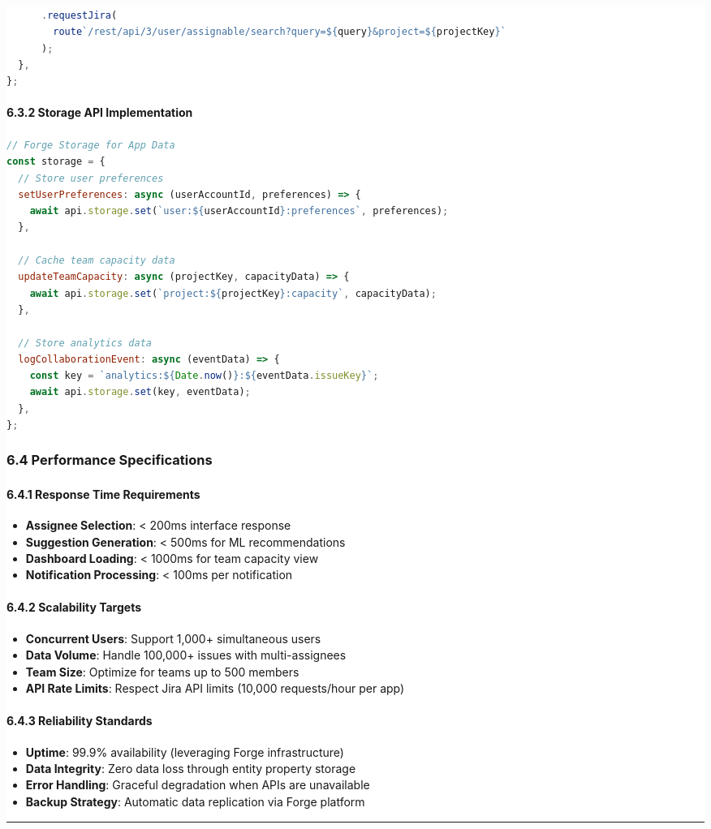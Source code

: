 ```javascript
      .requestJira(
        route`/rest/api/3/user/assignable/search?query=${query}&project=${projectKey}`
      );
  },
};
```

#### 6.3.2 Storage API Implementation

```javascript
// Forge Storage for App Data
const storage = {
  // Store user preferences
  setUserPreferences: async (userAccountId, preferences) => {
    await api.storage.set(`user:${userAccountId}:preferences`, preferences);
  },

  // Cache team capacity data
  updateTeamCapacity: async (projectKey, capacityData) => {
    await api.storage.set(`project:${projectKey}:capacity`, capacityData);
  },

  // Store analytics data
  logCollaborationEvent: async (eventData) => {
    const key = `analytics:${Date.now()}:${eventData.issueKey}`;
    await api.storage.set(key, eventData);
  },
};
```

### 6.4 Performance Specifications

#### 6.4.1 Response Time Requirements

- **Assignee Selection**: < 200ms interface response
- **Suggestion Generation**: < 500ms for ML recommendations
- **Dashboard Loading**: < 1000ms for team capacity view
- **Notification Processing**: < 100ms per notification

#### 6.4.2 Scalability Targets

- **Concurrent Users**: Support 1,000+ simultaneous users
- **Data Volume**: Handle 100,000+ issues with multi-assignees
- **Team Size**: Optimize for teams up to 500 members
- **API Rate Limits**: Respect Jira API limits (10,000 requests/hour per app)

#### 6.4.3 Reliability Standards

- **Uptime**: 99.9% availability (leveraging Forge infrastructure)
- **Data Integrity**: Zero data loss through entity property storage
- **Error Handling**: Graceful degradation when APIs are unavailable
- **Backup Strategy**: Automatic data replication via Forge platform

---
